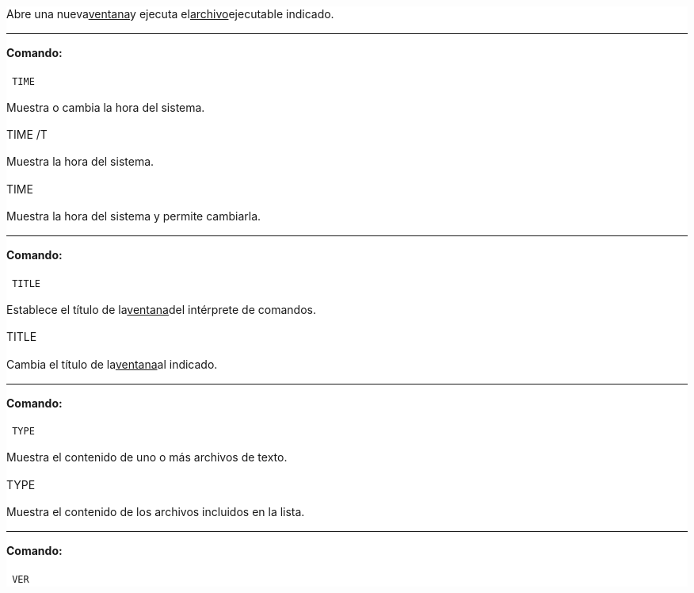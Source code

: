 Abre una nueva[ventana](https://universidad-de-los-andes.gitbooks.io/fundamentos-de-programacion/content/GLOSSARY.html#ventana)y ejecuta el[archivo](https://universidad-de-los-andes.gitbooks.io/fundamentos-de-programacion/content/GLOSSARY.html#archivo)ejecutable indicado.

---

**Comando:**

```
 TIME

```

Muestra o cambia la hora del sistema.

TIME /T

Muestra la hora del sistema.

TIME

Muestra la hora del sistema y permite cambiarla.

---

**Comando:**

```
 TITLE

```

Establece el título de la[ventana](https://universidad-de-los-andes.gitbooks.io/fundamentos-de-programacion/content/GLOSSARY.html#ventana)del intérprete de comandos.

TITLE

Cambia el título de la[ventana](https://universidad-de-los-andes.gitbooks.io/fundamentos-de-programacion/content/GLOSSARY.html#ventana)al indicado.

---

**Comando:**

```
 TYPE

```

Muestra el contenido de uno o más archivos de texto.

TYPE

Muestra el contenido de los archivos incluidos en la lista.

---

**Comando:**

```
 VER

```
